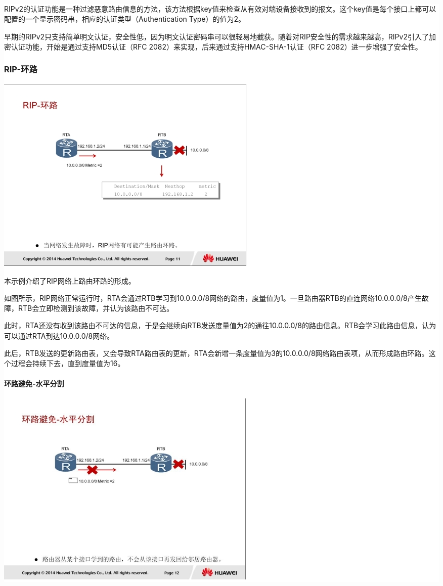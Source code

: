 RIPv2的认证功能是一种过滤恶意路由信息的方法，该方法根据key值来检查从有效对端设备接收到的报文。这个key值是每个接口上都可以配置的一个显示密码串，相应的认证类型（Authentication Type）的值为2。

早期的RIPv2只支持简单明文认证，安全性低，因为明文认证密码串可以很轻易地截获。随着对RIP安全性的需求越来越高，RIPv2引入了加密认证功能，开始是通过支持MD5认证（RFC 2082）来实现，后来通过支持HMAC-SHA-1认证（RFC 2082）进一步增强了安全性。

### RIP-环路

![1706250309827](images/1706250309827.png)

本示例介绍了RIP网络上路由环路的形成。

如图所示，RIP网络正常运行时，RTA会通过RTB学习到10.0.0.0/8网络的路由，度量值为1。一旦路由器RTB的直连网络10.0.0.0/8产生故障，RTB会立即检测到该故障，并认为该路由不可达。

此时，RTA还没有收到该路由不可达的信息，于是会继续向RTB发送度量值为2的通往10.0.0.0/8的路由信息。RTB会学习此路由信息，认为可以通过RTA到达10.0.0.0/8网络。

此后，RTB发送的更新路由表，又会导致RTA路由表的更新，RTA会新增一条度量值为3的10.0.0.0/8网络路由表项，从而形成路由环路。这个过程会持续下去，直到度量值为16。

#### 环路避免-水平分割

![1706250360445](images/1706250360445.png)
